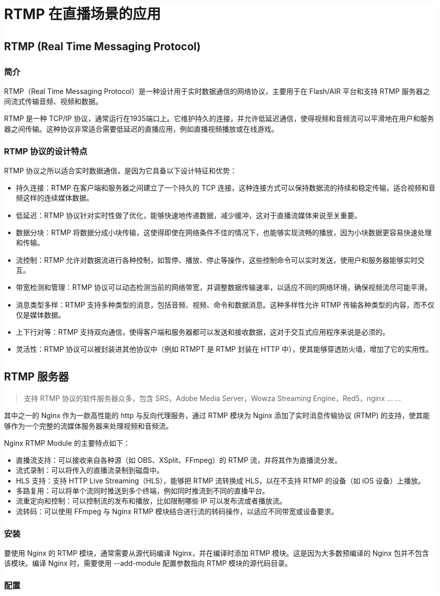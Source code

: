 # RTMP 在直播场景的应用


## RTMP (Real Time Messaging Protocol)

### 简介

RTMP（Real Time Messaging Protocol）是一种设计用于实时数据通信的网络协议，主要用于在 Flash/AIR 平台和支持 RTMP 服务器之间流式传输音频、视频和数据。

RTMP 是一种 TCP/IP 协议，通常运行在1935端口上。它维护持久的连接，并允许低延迟通信，使得视频和音频流可以平滑地在用户和服务器之间传输。这种协议非常适合需要低延迟的直播应用，例如直播视频播放或在线游戏。

### RTMP 协议的设计特点

RTMP 协议之所以适合实时数据通信，是因为它具备以下设计特征和优势：

- 持久连接：RTMP 在客户端和服务器之间建立了一个持久的 TCP 连接，这种连接方式可以保持数据流的持续和稳定传输，适合视频和音频这样的连续媒体数据。

- 低延迟：RTMP 协议针对实时性做了优化，能够快速地传递数据，减少缓冲，这对于直播流媒体来说至关重要。

- 数据分块：RTMP 将数据分成小块传输，这使得即使在网络条件不佳的情况下，也能够实现流畅的播放，因为小块数据更容易快速处理和传输。

- 流控制：RTMP 允许对数据流进行各种控制，如暂停、播放、停止等操作，这些控制命令可以实时发送，使用户和服务器能够实时交互。

- 带宽检测和管理：RTMP 协议可以动态检测当前的网络带宽，并调整数据传输速率，以适应不同的网络环境，确保视频流尽可能平滑。

- 消息类型多样：RTMP 支持多种类型的消息，包括音频、视频、命令和数据消息。这种多样性允许 RTMP 传输各种类型的内容，而不仅仅是媒体数据。

- 上下行对等：RTMP 支持双向通信，使得客户端和服务器都可以发送和接收数据，这对于交互式应用程序来说是必须的。

- 灵活性：RTMP 协议可以被封装进其他协议中（例如 RTMPT 是 RTMP 封装在 HTTP 中），使其能够穿透防火墙，增加了它的实用性。



## RTMP 服务器

> 支持 RTMP 协议的软件服务器众多，包含 SRS，Adobe Media Server，Wowza Streaming Engine，Red5，nginx ... ...

其中之一的 Nginx 作为一款高性能的 http 与反向代理服务，通过 RTMP 模块为 Nginx 添加了实时消息传输协议 (RTMP) 的支持，使其能够作为一个完整的流媒体服务器来处理视频和音频流。

Nginx RTMP Module 的主要特点如下：

- 直播流支持：可以接收来自各种源（如 OBS、XSplit、FFmpeg）的 RTMP 流，并将其作为直播流分发。
- 流式录制：可以将传入的直播流录制到磁盘中。
- HLS 支持：支持 HTTP Live Streaming（HLS），能够把 RTMP 流转换成 HLS，以在不支持 RTMP 的设备（如 iOS 设备）上播放。
- 多路复用：可以将单个流同时推送到多个终端，例如同时推流到不同的直播平台。
- 流重定向和控制：可以控制流的发布和播放，比如限制哪些 IP 可以发布流或者播放流。
- 流转码：可以使用 FFmpeg 与 Nginx RTMP 模块结合进行流的转码操作，以适应不同带宽或设备要求。

### 安装

要使用 Nginx 的 RTMP 模块，通常需要从源代码编译 Nginx，并在编译时添加 RTMP 模块。这是因为大多数预编译的 Nginx 包并不包含该模块。编译 Nginx 时，需要使用 --add-module 配置参数指向 RTMP 模块的源代码目录。

### 配置
